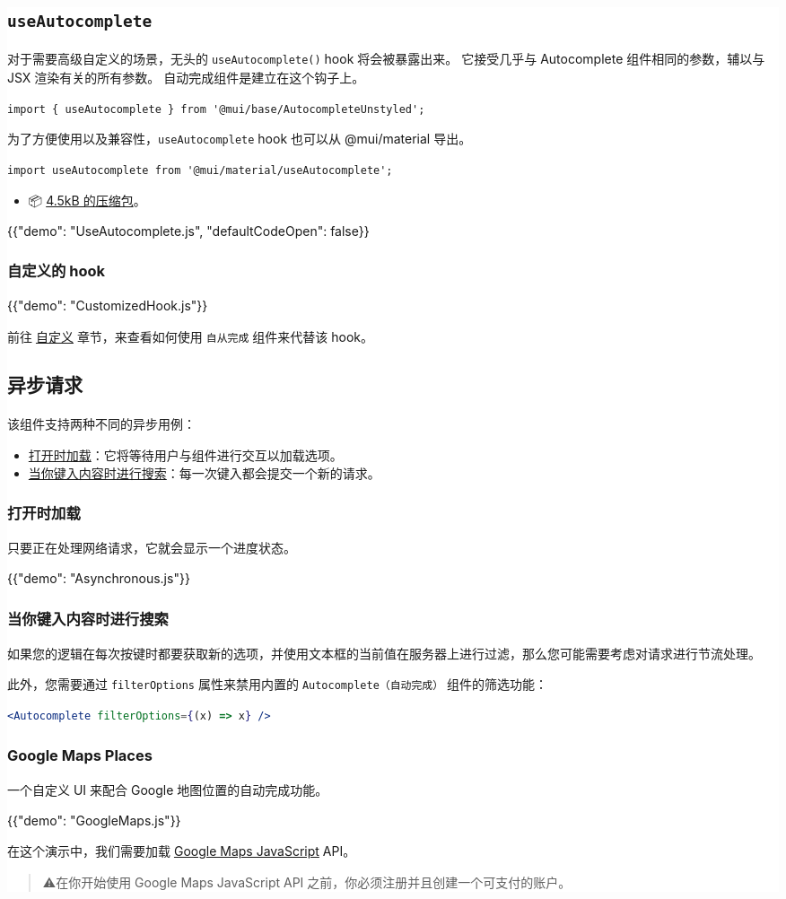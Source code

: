 ## `useAutocomplete`

对于需要高级自定义的场景，无头的 `useAutocomplete()` hook 将会被暴露出来。 它接受几乎与 Autocomplete 组件相同的参数，辅以与 JSX 渲染有关的所有参数。 自动完成组件是建立在这个钩子上。

```tsx
import { useAutocomplete } from '@mui/base/AutocompleteUnstyled';
```

为了方便使用以及兼容性，`useAutocomplete` hook 也可以从 @mui/material 导出。

```tsx
import useAutocomplete from '@mui/material/useAutocomplete';
```

- 📦  [4.5kB 的压缩包](/size-snapshot)。

{{"demo": "UseAutocomplete.js", "defaultCodeOpen": false}}

### 自定义的 hook

{{"demo": "CustomizedHook.js"}}

前往 [自定义](#customization) 章节，来查看如何使用 `自从完成` 组件来代替该 hook。

## 异步请求

该组件支持两种不同的异步用例：

- [打开时加载](#load-on-open)：它将等待用户与组件进行交互以加载选项。
- [当你键入内容时进行搜索](#search-as-you-type)：每一次键入都会提交一个新的请求。

### 打开时加载

只要正在处理网络请求，它就会显示一个进度状态。

{{"demo": "Asynchronous.js"}}

### 当你键入内容时进行搜索

如果您的逻辑在每次按键时都要获取新的选项，并使用文本框的当前值在服务器上进行过滤，那么您可能需要考虑对请求进行节流处理。

此外，您需要通过 `filterOptions` 属性来禁用内置的 `Autocomplete（自动完成）` 组件的筛选功能：

```jsx
<Autocomplete filterOptions={(x) => x} />
```

### Google Maps Places

一个自定义 UI 来配合 Google 地图位置的自动完成功能。

{{"demo": "GoogleMaps.js"}}

在这个演示中，我们需要加载 [Google Maps JavaScript](https://developers.google.com/maps/documentation/javascript/tutorial) API。

> ⚠️在你开始使用 Google Maps JavaScript API 之前，你必须注册并且创建一个可支付的账户。
